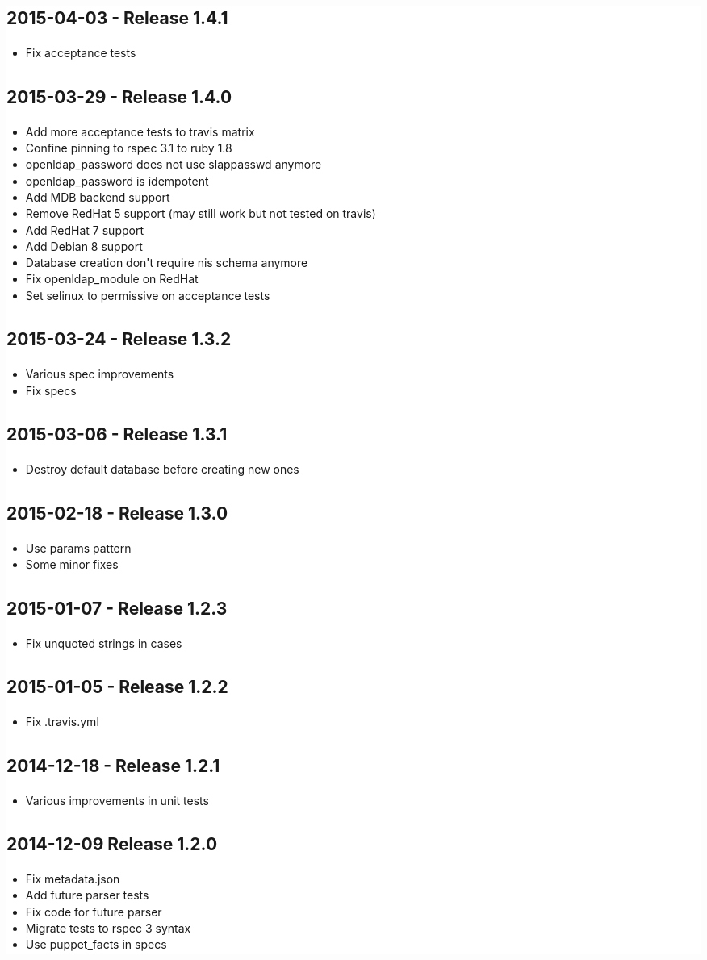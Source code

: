 ## 2015-04-03 - Release 1.4.1

- Fix acceptance tests

## 2015-03-29 - Release 1.4.0

- Add more acceptance tests to travis matrix
- Confine pinning to rspec 3.1 to ruby 1.8
- openldap_password does not use slappasswd anymore
- openldap_password is idempotent
- Add MDB backend support
- Remove RedHat 5 support (may still work but not tested on travis)
- Add RedHat 7 support
- Add Debian 8 support
- Database creation don't require nis schema anymore
- Fix openldap_module on RedHat
- Set selinux to permissive on acceptance tests

## 2015-03-24 - Release 1.3.2

- Various spec improvements
- Fix specs

## 2015-03-06 - Release 1.3.1

- Destroy default database before creating new ones

## 2015-02-18 - Release 1.3.0

- Use params pattern
- Some minor fixes

## 2015-01-07 - Release 1.2.3

- Fix unquoted strings in cases

## 2015-01-05 - Release 1.2.2

- Fix .travis.yml

## 2014-12-18 - Release 1.2.1

- Various improvements in unit tests

## 2014-12-09 Release 1.2.0

- Fix metadata.json
- Add future parser tests
- Fix code for future parser
- Migrate tests to rspec 3 syntax
- Use puppet_facts in specs
